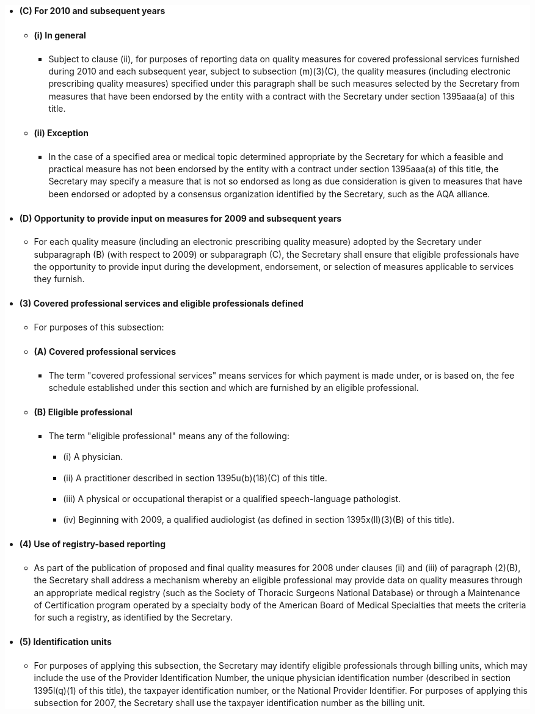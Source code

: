  * #### (C) For 2010 and subsequent years
    * #### (i) In general
      * Subject to clause (ii), for purposes of reporting data on quality measures for covered professional services furnished during 2010 and each subsequent year, subject to subsection (m)(3)(C), the quality measures (including electronic prescribing quality measures) specified under this paragraph shall be such measures selected by the Secretary from measures that have been endorsed by the entity with a contract with the Secretary under section 1395aaa(a) of this title.

    * #### (ii) Exception
      * In the case of a specified area or medical topic determined appropriate by the Secretary for which a feasible and practical measure has not been endorsed by the entity with a contract under section 1395aaa(a) of this title, the Secretary may specify a measure that is not so endorsed as long as due consideration is given to measures that have been endorsed or adopted by a consensus organization identified by the Secretary, such as the AQA alliance.

  * #### (D) Opportunity to provide input on measures for 2009 and subsequent years
    * For each quality measure (including an electronic prescribing quality measure) adopted by the Secretary under subparagraph (B) (with respect to 2009) or subparagraph (C), the Secretary shall ensure that eligible professionals have the opportunity to provide input during the development, endorsement, or selection of measures applicable to services they furnish.

* #### (3) Covered professional services and eligible professionals defined
  * For purposes of this subsection:

  * #### (A) Covered professional services
    * The term "covered professional services" means services for which payment is made under, or is based on, the fee schedule established under this section and which are furnished by an eligible professional.

  * #### (B) Eligible professional
    * The term "eligible professional" means any of the following:

      * (i) A physician.

      * (ii) A practitioner described in section 1395u(b)(18)(C) of this title.

      * (iii) A physical or occupational therapist or a qualified speech-language pathologist.

      * (iv) Beginning with 2009, a qualified audiologist (as defined in section 1395x(ll)(3)(B) of this title).

* #### (4) Use of registry-based reporting
  * As part of the publication of proposed and final quality measures for 2008 under clauses (ii) and (iii) of paragraph (2)(B), the Secretary shall address a mechanism whereby an eligible professional may provide data on quality measures through an appropriate medical registry (such as the Society of Thoracic Surgeons National Database) or through a Maintenance of Certification program operated by a specialty body of the American Board of Medical Specialties that meets the criteria for such a registry, as identified by the Secretary.

* #### (5) Identification units
  * For purposes of applying this subsection, the Secretary may identify eligible professionals through billing units, which may include the use of the Provider Identification Number, the unique physician identification number (described in section 1395l(q)(1) of this title), the taxpayer identification number, or the National Provider Identifier. For purposes of applying this subsection for 2007, the Secretary shall use the taxpayer identification number as the billing unit.
